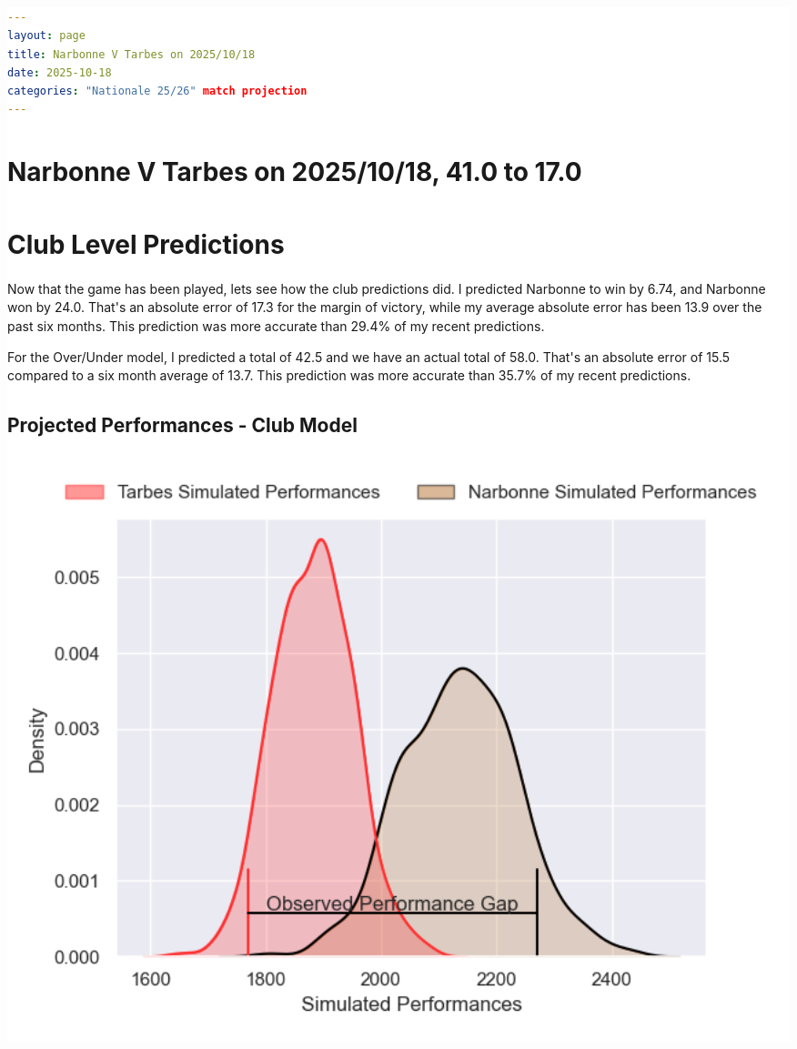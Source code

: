```yaml
---  
layout: page  
title: Narbonne V Tarbes on 2025/10/18  
date: 2025-10-18  
categories: "Nationale 25/26" match projection  
---
```

# Narbonne V Tarbes on 2025/10/18, 41.0 to 17.0

# Club Level Predictions


Now that the game has been played, lets see how the club predictions did. I predicted Narbonne to win by 6.74, and Narbonne won by 24.0. That's an absolute error of 17.3 for the margin of victory, while my average absolute error has been 13.9 over the past six months. This prediction was more accurate than 29.4% of my recent predictions.

For the Over/Under model, I predicted a total of 42.5 and we have an actual total of 58.0. That's an absolute error of 15.5 compared to a six month average of 13.7. This prediction was more accurate than 35.7% of my recent predictions.
## Projected Performances - Club Model


<p float="left">
<img src="../comp_files/plots/2025-10-18-Narbonne_V_Tarbes_performances.png" width="99%" />
</p>

